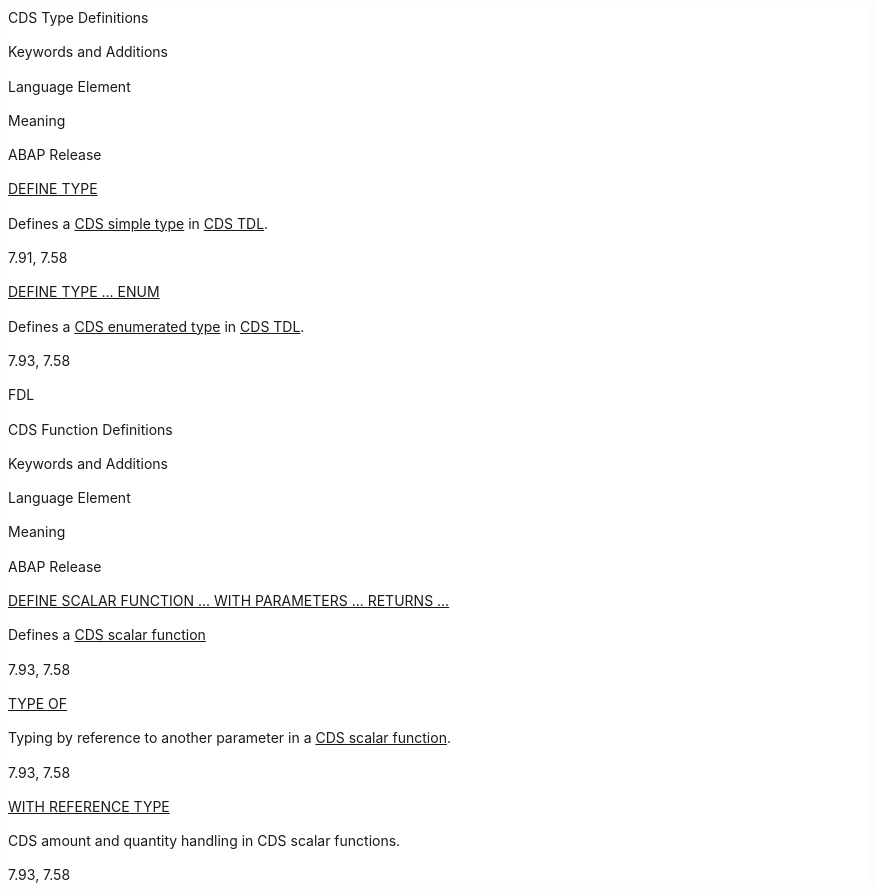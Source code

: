 CDS Type Definitions   

Keywords and Additions

Language Element

Meaning

ABAP Release

[DEFINE TYPE](https://help.sap.com/doc/abapdocu_latest_index_htm/latest/en-US/abencds_define_simple_type.htm)

Defines a [CDS simple type](https://help.sap.com/doc/abapdocu_latest_index_htm/latest/en-US/abencds_simple_type_glosry.htm "Glossary Entry") in [CDS TDL](https://help.sap.com/doc/abapdocu_latest_index_htm/latest/en-US/abencds_tdl_glosry.htm "Glossary Entry").

7.91, 7.58

[DEFINE TYPE ... ENUM](https://help.sap.com/doc/abapdocu_latest_index_htm/latest/en-US/abencds_define_enum_type.htm)

Defines a [CDS enumerated type](https://help.sap.com/doc/abapdocu_latest_index_htm/latest/en-US/abencds_enum_type_glosry.htm "Glossary Entry") in [CDS TDL](https://help.sap.com/doc/abapdocu_latest_index_htm/latest/en-US/abencds_tdl_glosry.htm "Glossary Entry").

7.93, 7.58

FDL   

CDS Function Definitions   

Keywords and Additions

Language Element

Meaning

ABAP Release

[DEFINE SCALAR FUNCTION ... WITH PARAMETERS ... RETURNS ...](https://help.sap.com/doc/abapdocu_latest_index_htm/latest/en-US/abencds_define_scalar_function.htm)

Defines a [CDS scalar function](https://help.sap.com/doc/abapdocu_latest_index_htm/latest/en-US/abencds_scalar_function_glosry.htm "Glossary Entry")

7.93, 7.58

[TYPE OF](https://help.sap.com/doc/abapdocu_latest_index_htm/latest/en-US/abencds_scalar_typing.htm)

Typing by reference to another parameter in a [CDS scalar function](https://help.sap.com/doc/abapdocu_latest_index_htm/latest/en-US/abencds_scalar_function_glosry.htm "Glossary Entry").

7.93, 7.58

[WITH REFERENCE TYPE](https://help.sap.com/doc/abapdocu_latest_index_htm/latest/en-US/abencds_with_reference_type.htm)

CDS amount and quantity handling in CDS scalar functions.

7.93, 7.58
